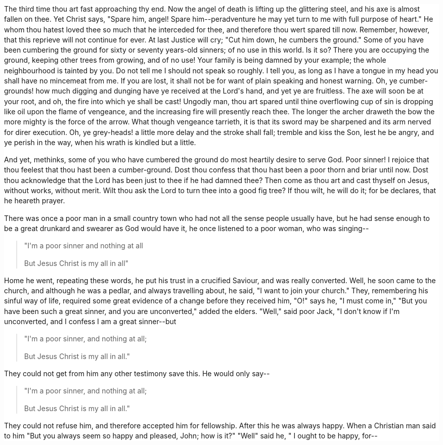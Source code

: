 The third time thou art fast approaching thy end. Now the angel of death is lifting up the glittering steel, and his axe is almost fallen on thee. Yet Christ says, "Spare him, angel! Spare him--peradventure he may yet turn to me with full purpose of heart." He whom thou hatest loved thee so much that he interceded for thee, and therefore thou wert spared till now. Remember, however, that this reprieve will not continue for ever. At last Justice will cry; "Cut him down, he cumbers the ground." Some of you have been cumbering the ground for sixty or seventy years-old sinners; of no use in this world. Is it so? There you are occupying the ground, keeping other trees from growing, and of no use! Your family is being damned by your example; the whole neighbourhood is tainted by you. Do not tell me I should not speak so roughly. I tell you, as long as I have a tongue in my head you shall have no mincemeat from me. If you are lost, it shall not be for want of plain speaking and honest warning. Oh, ye cumber-grounds! how much digging and dunging have ye received at the Lord's hand, and yet ye are fruitless. The axe will soon be at your root, and oh, the fire into which ye shall be cast! Ungodly man, thou art spared until thine overflowing cup of sin is dropping like oil upon the flame of vengeance, and the increasing fire will presently reach thee. The longer the archer draweth the bow the more mighty is the force of the arrow. What though vengeance tarrieth, it is that its sword may be sharpened and its arm nerved for direr execution. Oh, ye grey-heads! a little more delay and the stroke shall fall; tremble and kiss the Son, lest he be angry, and ye perish in the way, when his wrath is kindled but a little.

And yet, methinks, some of you who have cumbered the ground do most heartily desire to serve God. Poor sinner! I rejoice that thou feelest that thou hast been a cumber-ground. Dost thou confess that thou hast been a poor thorn and briar until now. Dost thou acknowledge that the Lord has been just to thee if he had damned thee? Then come as thou art and cast thyself on Jesus, without works, without merit. Wilt thou ask the Lord to turn thee into a good fig tree? If thou wilt, he will do it; for be declares, that he heareth prayer.

There was once a poor man in a small country town who had not all the sense people usually have, but he had sense enough to be a great drunkard and swearer as God would have it, he once listened to a poor woman, who was singing--

> "I'm a poor sinner and nothing at all
> 
> But Jesus Christ is my all in all"

Home he went, repeating these words, he put his trust in a crucified Saviour, and was really converted. Well, he soon came to the church, and although he was a pedlar, and always travelling about, he said, "I want to join your church." They, remembering his sinful way of life, required some great evidence of a change before they received him, "O!" says he, "I must come in," "But you have been such a great sinner, and you are unconverted," added the elders. "Well," said poor Jack, "I don't know if I'm unconverted, and I confess I am a great sinner--but

> "I'm a poor sinner, and nothing at all;
> 
> But Jesus Christ is my all in all."

They could not get from him any other testimony save this. He would only say--

> "I'm a poor sinner, and nothing at all;
> 
> But Jesus Christ is my all in all."

They could not refuse him, and therefore accepted him for fellowship. After this he was always happy. When a Christian man said to him "But you always seem so happy and pleased, John; how is it?" "Well" said he, " I ought to be happy, for--
